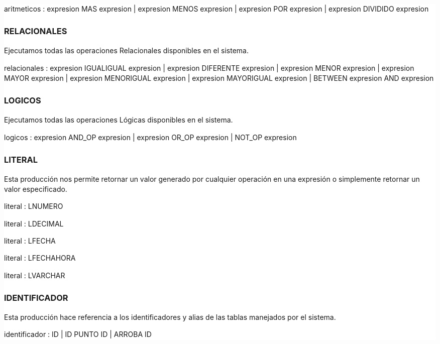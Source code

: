 aritmeticos : expresion MAS expresion
| expresion MENOS expresion
| expresion POR expresion
| expresion DIVIDIDO expresion

### RELACIONALES

Ejecutamos todas las operaciones Relacionales disponibles en el sistema.

relacionales : expresion IGUALIGUAL expresion
| expresion DIFERENTE expresion
| expresion MENOR expresion
| expresion MAYOR expresion
| expresion MENORIGUAL expresion
| expresion MAYORIGUAL expresion
| BETWEEN expresion AND expresion

### LOGICOS

Ejecutamos todas las operaciones Lógicas disponibles en el sistema.

logicos : expresion AND_OP expresion
| expresion OR_OP expresion
| NOT_OP expresion

### LITERAL

Esta producción nos permite retornar un valor generado por cualquier operación en una expresión o simplemente retornar un valor especificado.

literal : LNUMERO

literal : LDECIMAL

literal : LFECHA

literal : LFECHAHORA

literal : LVARCHAR

### IDENTIFICADOR

Esta producción hace referencia a los identificadores y alias de las tablas manejados por el sistema.

identificador : ID
| ID PUNTO ID
| ARROBA ID
